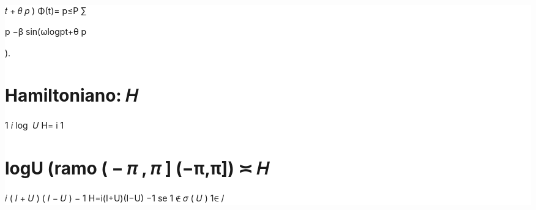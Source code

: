 𝑡
+
𝜃
𝑝
)
Φ(t)=
p≤P
∑
	​

p
−β
sin(ωlogpt+θ
p
	​

).

Hamiltoniano: 
𝐻
=
1
𝑖
log
⁡
𝑈
H=
i
1
	​

logU (ramo 
(
−
𝜋
,
𝜋
]
(−π,π]) ≍ 
𝐻
=
𝑖
(
𝐼
+
𝑈
)
(
𝐼
−
𝑈
)
−
1
H=i(I+U)(I−U)
−1
 se 
1
∉
𝜎
(
𝑈
)
1∈
/